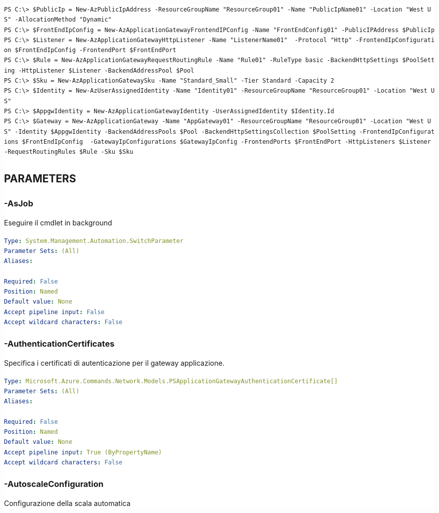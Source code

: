 ```
PS C:\> $PublicIp = New-AzPublicIpAddress -ResourceGroupName "ResourceGroup01" -Name "PublicIpName01" -Location "West US" -AllocationMethod "Dynamic"
PS C:\> $FrontEndIpConfig = New-AzApplicationGatewayFrontendIPConfig -Name "FrontEndConfig01" -PublicIPAddress $PublicIp
PS C:\> $Listener = New-AzApplicationGatewayHttpListener -Name "ListenerName01"  -Protocol "Http" -FrontendIpConfiguration $FrontEndIpConfig -FrontendPort $FrontEndPort
PS C:\> $Rule = New-AzApplicationGatewayRequestRoutingRule -Name "Rule01" -RuleType basic -BackendHttpSettings $PoolSetting -HttpListener $Listener -BackendAddressPool $Pool
PS C:\> $Sku = New-AzApplicationGatewaySku -Name "Standard_Small" -Tier Standard -Capacity 2
PS C:\> $Identity = New-AzUserAssignedIdentity -Name "Identity01" -ResourceGroupName "ResourceGroup01" -Location "West US"
PS C:\> $AppgwIdentity = New-AzApplicationGatewayIdentity -UserAssignedIdentity $Identity.Id
PS C:\> $Gateway = New-AzApplicationGateway -Name "AppGateway01" -ResourceGroupName "ResourceGroup01" -Location "West US" -Identity $AppgwIdentity -BackendAddressPools $Pool -BackendHttpSettingsCollection $PoolSetting -FrontendIpConfigurations $FrontEndIpConfig  -GatewayIpConfigurations $GatewayIpConfig -FrontendPorts $FrontEndPort -HttpListeners $Listener -RequestRoutingRules $Rule -Sku $Sku
```

## PARAMETERS

### -AsJob
Eseguire il cmdlet in background

```yaml
Type: System.Management.Automation.SwitchParameter
Parameter Sets: (All)
Aliases:

Required: False
Position: Named
Default value: None
Accept pipeline input: False
Accept wildcard characters: False
```

### -AuthenticationCertificates
Specifica i certificati di autenticazione per il gateway applicazione.

```yaml
Type: Microsoft.Azure.Commands.Network.Models.PSApplicationGatewayAuthenticationCertificate[]
Parameter Sets: (All)
Aliases:

Required: False
Position: Named
Default value: None
Accept pipeline input: True (ByPropertyName)
Accept wildcard characters: False
```

### -AutoscaleConfiguration
Configurazione della scala automatica
